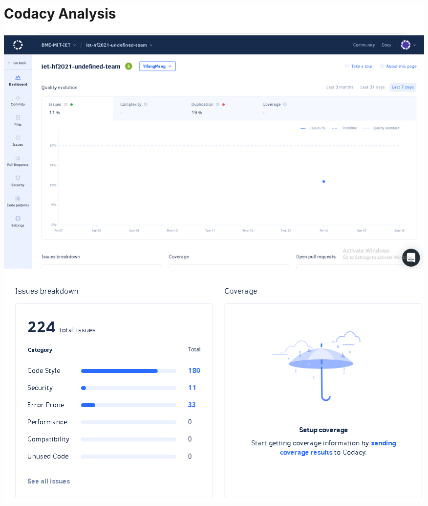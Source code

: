 ﻿# Codacy Analysis

![](https://github.com/BME-MIT-IET/iet-hf2021-undefined-team/blob/YifangMeng/Screenshots/1.PNG)

![](https://github.com/BME-MIT-IET/iet-hf2021-undefined-team/blob/YifangMeng/Screenshots/2.PNG)
